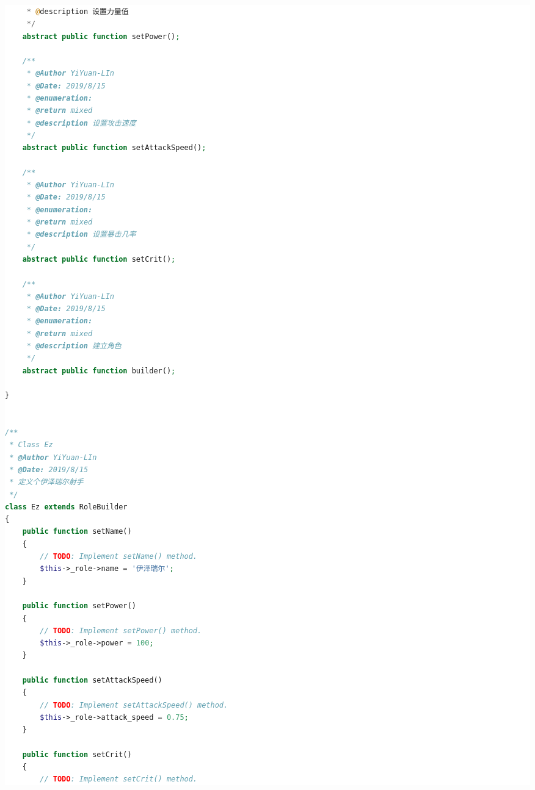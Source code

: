 ```php
     * @description 设置力量值
     */
    abstract public function setPower();

    /**
     * @Author YiYuan-LIn
     * @Date: 2019/8/15
     * @enumeration:
     * @return mixed
     * @description 设置攻击速度
     */
    abstract public function setAttackSpeed();

    /**
     * @Author YiYuan-LIn
     * @Date: 2019/8/15
     * @enumeration:
     * @return mixed
     * @description 设置暴击几率
     */
    abstract public function setCrit();

    /**
     * @Author YiYuan-LIn
     * @Date: 2019/8/15
     * @enumeration:
     * @return mixed
     * @description 建立角色
     */
    abstract public function builder();

}


/**
 * Class Ez
 * @Author YiYuan-LIn
 * @Date: 2019/8/15
 * 定义个伊泽瑞尔射手
 */
class Ez extends RoleBuilder
{
    public function setName()
    {
        // TODO: Implement setName() method.
        $this->_role->name = '伊泽瑞尔';
    }

    public function setPower()
    {
        // TODO: Implement setPower() method.
        $this->_role->power = 100;
    }

    public function setAttackSpeed()
    {
        // TODO: Implement setAttackSpeed() method.
        $this->_role->attack_speed = 0.75;
    }

    public function setCrit()
    {
        // TODO: Implement setCrit() method.
```